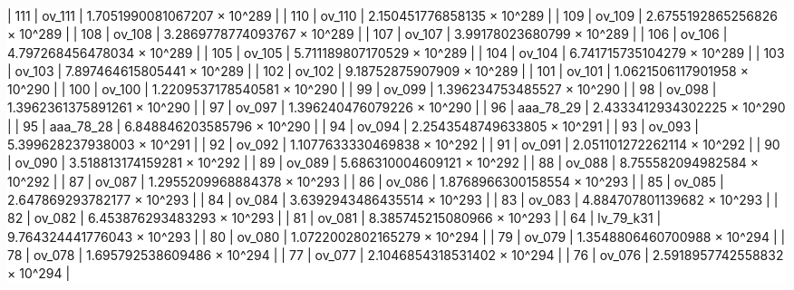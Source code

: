 | 111 | ov_111 | 1.7051990081067207 × 10^289 |
| 110 | ov_110 | 2.150451776858135 × 10^289 |
| 109 | ov_109 | 2.6755192865256826 × 10^289 |
| 108 | ov_108 | 3.2869778774093767 × 10^289 |
| 107 | ov_107 | 3.99178023680799 × 10^289 |
| 106 | ov_106 | 4.797268456478034 × 10^289 |
| 105 | ov_105 | 5.711189807170529 × 10^289 |
| 104 | ov_104 | 6.741715735104279 × 10^289 |
| 103 | ov_103 | 7.897464615805441 × 10^289 |
| 102 | ov_102 | 9.18752875907909 × 10^289 |
| 101 | ov_101 | 1.0621506117901958 × 10^290 |
| 100 | ov_100 | 1.2209537178540581 × 10^290 |
| 99 | ov_099 | 1.396234753485527 × 10^290 |
| 98 | ov_098 | 1.3962361375891261 × 10^290 |
| 97 | ov_097 | 1.396240476079226 × 10^290 |
| 96 | aaa_78_29 | 2.4333412934302225 × 10^290 |
| 95 | aaa_78_28 | 6.848846203585796 × 10^290 |
| 94 | ov_094 | 2.2543548749633805 × 10^291 |
| 93 | ov_093 | 5.399628237938003 × 10^291 |
| 92 | ov_092 | 1.1077633330469838 × 10^292 |
| 91 | ov_091 | 2.051101272262114 × 10^292 |
| 90 | ov_090 | 3.518813174159281 × 10^292 |
| 89 | ov_089 | 5.686310004609121 × 10^292 |
| 88 | ov_088 | 8.755582094982584 × 10^292 |
| 87 | ov_087 | 1.2955209968884378 × 10^293 |
| 86 | ov_086 | 1.8768966300158554 × 10^293 |
| 85 | ov_085 | 2.647869293782177 × 10^293 |
| 84 | ov_084 | 3.6392943486435514 × 10^293 |
| 83 | ov_083 | 4.884707801139682 × 10^293 |
| 82 | ov_082 | 6.453876293483293 × 10^293 |
| 81 | ov_081 | 8.385745215080966 × 10^293 |
| 64 | lv_79_k31 | 9.764324441776043 × 10^293 |
| 80 | ov_080 | 1.0722002802165279 × 10^294 |
| 79 | ov_079 | 1.3548806460700988 × 10^294 |
| 78 | ov_078 | 1.695792538609486 × 10^294 |
| 77 | ov_077 | 2.1046854318531402 × 10^294 |
| 76 | ov_076 | 2.5918957742558832 × 10^294 |